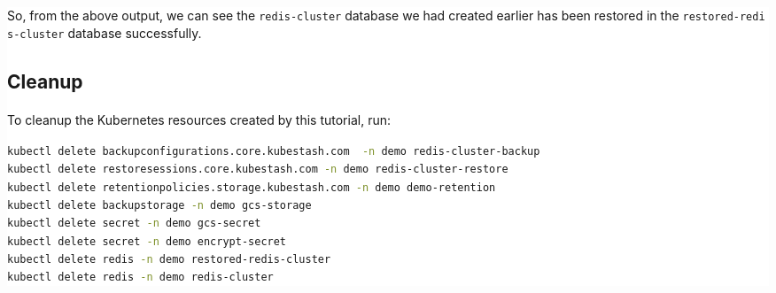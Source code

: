 So, from the above output, we can see the `redis-cluster` database we had created earlier has been restored in the `restored-redis-cluster` database successfully.

## Cleanup

To cleanup the Kubernetes resources created by this tutorial, run:

```bash
kubectl delete backupconfigurations.core.kubestash.com  -n demo redis-cluster-backup
kubectl delete restoresessions.core.kubestash.com -n demo redis-cluster-restore
kubectl delete retentionpolicies.storage.kubestash.com -n demo demo-retention
kubectl delete backupstorage -n demo gcs-storage
kubectl delete secret -n demo gcs-secret
kubectl delete secret -n demo encrypt-secret
kubectl delete redis -n demo restored-redis-cluster
kubectl delete redis -n demo redis-cluster
```